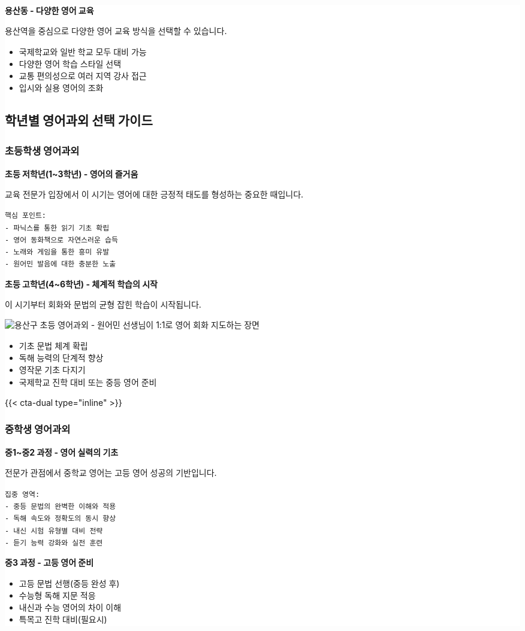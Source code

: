 **용산동 - 다양한 영어 교육**

용산역을 중심으로 다양한 영어 교육 방식을 선택할 수 있습니다.

- 국제학교와 일반 학교 모두 대비 가능
- 다양한 영어 학습 스타일 선택
- 교통 편의성으로 여러 지역 강사 접근
- 입시와 실용 영어의 조화

## 학년별 영어과외 선택 가이드

### 초등학생 영어과외

**초등 저학년(1~3학년) - 영어의 즐거움**

교육 전문가 입장에서 이 시기는 영어에 대한 긍정적 태도를 형성하는 중요한 때입니다.

```
핵심 포인트:
- 파닉스를 통한 읽기 기초 확립
- 영어 동화책으로 자연스러운 습득
- 노래와 게임을 통한 흥미 유발
- 원어민 발음에 대한 충분한 노출
```

**초등 고학년(4~6학년) - 체계적 학습의 시작**

이 시기부터 회화와 문법의 균형 잡힌 학습이 시작됩니다.

![용산구 초등 영어과외 - 원어민 선생님이 1:1로 영어 회화 지도하는 장면](https://images.unsplash.com/photo-1503676260728-1c00da094a0b?w=1200&h=600&fit=crop)

- 기초 문법 체계 확립
- 독해 능력의 단계적 향상
- 영작문 기초 다지기
- 국제학교 진학 대비 또는 중등 영어 준비

{{< cta-dual type="inline" >}}

### 중학생 영어과외

**중1~중2 과정 - 영어 실력의 기초**

전문가 관점에서 중학교 영어는 고등 영어 성공의 기반입니다.

```
집중 영역:
- 중등 문법의 완벽한 이해와 적용
- 독해 속도와 정확도의 동시 향상
- 내신 시험 유형별 대비 전략
- 듣기 능력 강화와 실전 훈련
```

**중3 과정 - 고등 영어 준비**

- 고등 문법 선행(중등 완성 후)
- 수능형 독해 지문 적응
- 내신과 수능 영어의 차이 이해
- 특목고 진학 대비(필요시)
